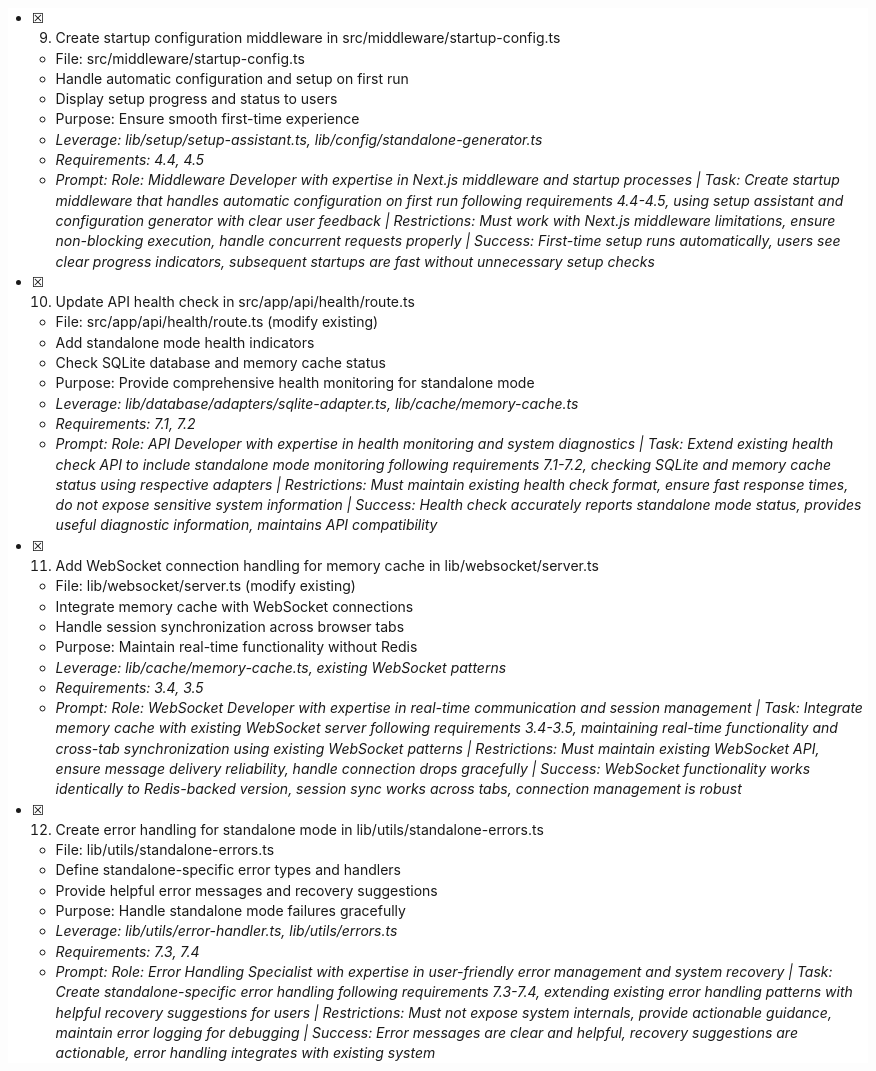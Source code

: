 - [x] 9. Create startup configuration middleware in src/middleware/startup-config.ts
  - File: src/middleware/startup-config.ts
  - Handle automatic configuration and setup on first run
  - Display setup progress and status to users
  - Purpose: Ensure smooth first-time experience
  - _Leverage: lib/setup/setup-assistant.ts, lib/config/standalone-generator.ts_
  - _Requirements: 4.4, 4.5_
  - _Prompt: Role: Middleware Developer with expertise in Next.js middleware and startup processes | Task: Create startup middleware that handles automatic configuration on first run following requirements 4.4-4.5, using setup assistant and configuration generator with clear user feedback | Restrictions: Must work with Next.js middleware limitations, ensure non-blocking execution, handle concurrent requests properly | Success: First-time setup runs automatically, users see clear progress indicators, subsequent startups are fast without unnecessary setup checks_

- [x] 10. Update API health check in src/app/api/health/route.ts
  - File: src/app/api/health/route.ts (modify existing)
  - Add standalone mode health indicators
  - Check SQLite database and memory cache status
  - Purpose: Provide comprehensive health monitoring for standalone mode
  - _Leverage: lib/database/adapters/sqlite-adapter.ts, lib/cache/memory-cache.ts_
  - _Requirements: 7.1, 7.2_
  - _Prompt: Role: API Developer with expertise in health monitoring and system diagnostics | Task: Extend existing health check API to include standalone mode monitoring following requirements 7.1-7.2, checking SQLite and memory cache status using respective adapters | Restrictions: Must maintain existing health check format, ensure fast response times, do not expose sensitive system information | Success: Health check accurately reports standalone mode status, provides useful diagnostic information, maintains API compatibility_

- [x] 11. Add WebSocket connection handling for memory cache in lib/websocket/server.ts
  - File: lib/websocket/server.ts (modify existing)
  - Integrate memory cache with WebSocket connections
  - Handle session synchronization across browser tabs
  - Purpose: Maintain real-time functionality without Redis
  - _Leverage: lib/cache/memory-cache.ts, existing WebSocket patterns_
  - _Requirements: 3.4, 3.5_
  - _Prompt: Role: WebSocket Developer with expertise in real-time communication and session management | Task: Integrate memory cache with existing WebSocket server following requirements 3.4-3.5, maintaining real-time functionality and cross-tab synchronization using existing WebSocket patterns | Restrictions: Must maintain existing WebSocket API, ensure message delivery reliability, handle connection drops gracefully | Success: WebSocket functionality works identically to Redis-backed version, session sync works across tabs, connection management is robust_

- [x] 12. Create error handling for standalone mode in lib/utils/standalone-errors.ts
  - File: lib/utils/standalone-errors.ts
  - Define standalone-specific error types and handlers
  - Provide helpful error messages and recovery suggestions
  - Purpose: Handle standalone mode failures gracefully
  - _Leverage: lib/utils/error-handler.ts, lib/utils/errors.ts_
  - _Requirements: 7.3, 7.4_
  - _Prompt: Role: Error Handling Specialist with expertise in user-friendly error management and system recovery | Task: Create standalone-specific error handling following requirements 7.3-7.4, extending existing error handling patterns with helpful recovery suggestions for users | Restrictions: Must not expose system internals, provide actionable guidance, maintain error logging for debugging | Success: Error messages are clear and helpful, recovery suggestions are actionable, error handling integrates with existing system_
